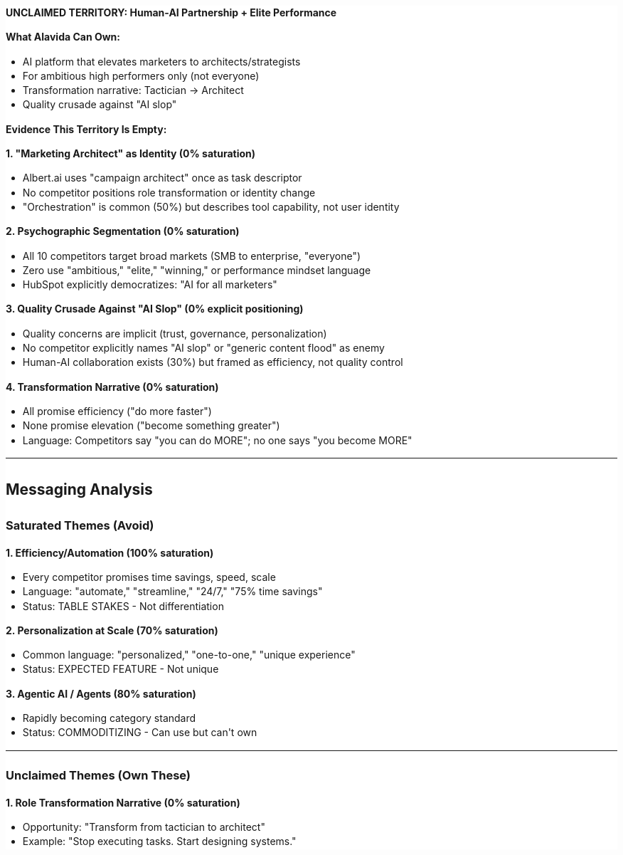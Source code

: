 **UNCLAIMED TERRITORY: Human-AI Partnership + Elite Performance**

**What Alavida Can Own:**
- AI platform that elevates marketers to architects/strategists
- For ambitious high performers only (not everyone)
- Transformation narrative: Tactician → Architect
- Quality crusade against "AI slop"

**Evidence This Territory Is Empty:**

**1. "Marketing Architect" as Identity (0% saturation)**
- Albert.ai uses "campaign architect" once as task descriptor
- No competitor positions role transformation or identity change
- "Orchestration" is common (50%) but describes tool capability, not user identity

**2. Psychographic Segmentation (0% saturation)**
- All 10 competitors target broad markets (SMB to enterprise, "everyone")
- Zero use "ambitious," "elite," "winning," or performance mindset language
- HubSpot explicitly democratizes: "AI for all marketers"

**3. Quality Crusade Against "AI Slop" (0% explicit positioning)**
- Quality concerns are implicit (trust, governance, personalization)
- No competitor explicitly names "AI slop" or "generic content flood" as enemy
- Human-AI collaboration exists (30%) but framed as efficiency, not quality control

**4. Transformation Narrative (0% saturation)**
- All promise efficiency ("do more faster")
- None promise elevation ("become something greater")
- Language: Competitors say "you can do MORE"; no one says "you become MORE"

---

## Messaging Analysis

### Saturated Themes (Avoid)

**1. Efficiency/Automation (100% saturation)**
- Every competitor promises time savings, speed, scale
- Language: "automate," "streamline," "24/7," "75% time savings"
- Status: TABLE STAKES - Not differentiation

**2. Personalization at Scale (70% saturation)**
- Common language: "personalized," "one-to-one," "unique experience"
- Status: EXPECTED FEATURE - Not unique

**3. Agentic AI / Agents (80% saturation)**
- Rapidly becoming category standard
- Status: COMMODITIZING - Can use but can't own

---

### Unclaimed Themes (Own These)

**1. Role Transformation Narrative (0% saturation)**
- Opportunity: "Transform from tactician to architect"
- Example: "Stop executing tasks. Start designing systems."
